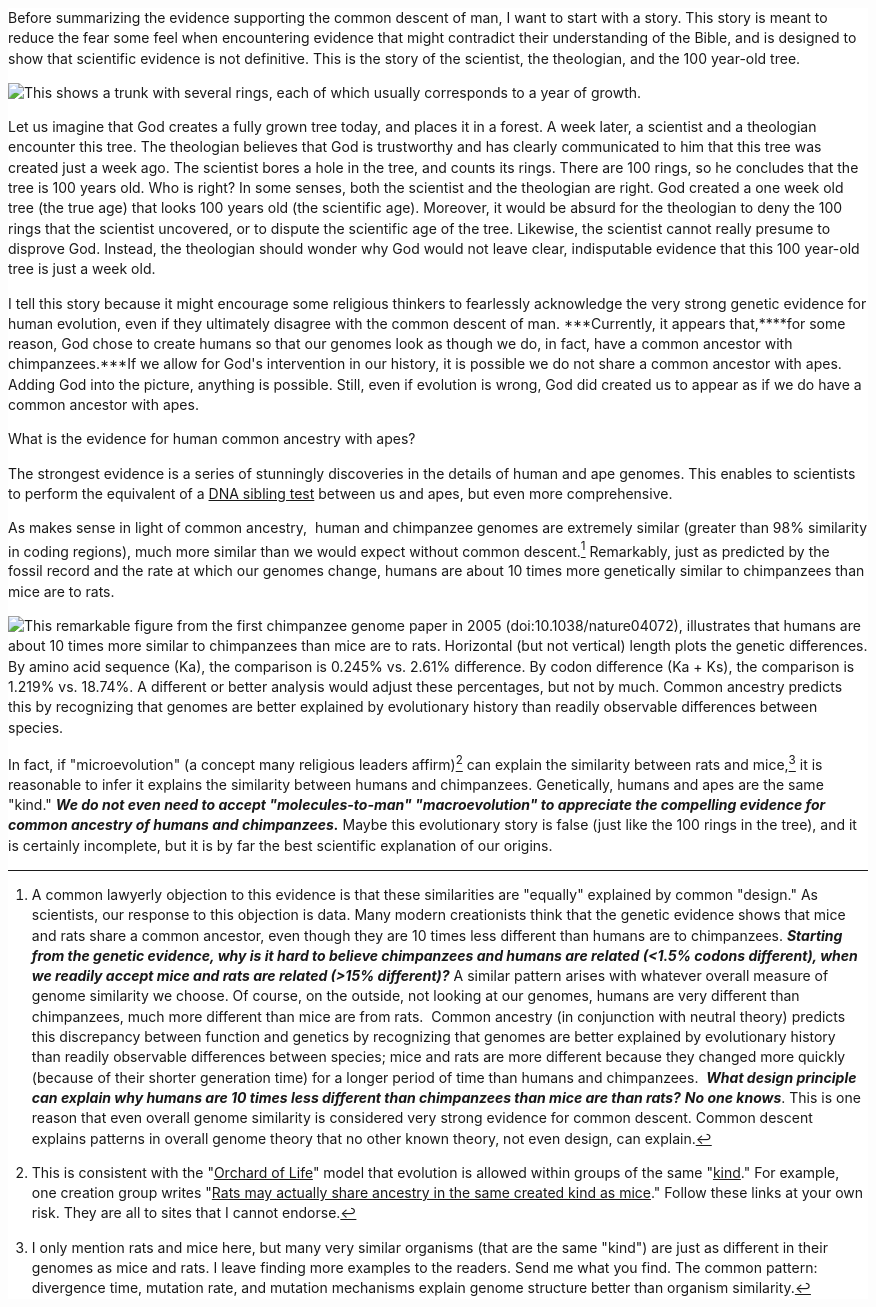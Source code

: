 Before summarizing the evidence supporting the common descent of man, I want to start with a story. This story is meant to reduce the fear some feel when encountering evidence that might contradict their understanding of the Bible, and is designed to show that scientific evidence is not definitive. This is the story of the scientist, the theologian, and the 100 year-old tree.

![This shows a trunk with several rings, each of which usually corresponds to a year of growth.](https://i1.wp.com/mizzoumag.missouri.edu/wp-content/uploads/2013/05/tree-rings-0019_web.jpg?resize=625%2C417)

Let us imagine that God creates a fully grown tree today, and places it in a forest. A week later, a scientist and a theologian encounter this tree. The theologian believes that God is trustworthy and has clearly communicated to him that this tree was created just a week ago. The scientist bores a hole in the tree, and counts its rings. There are 100 rings, so he concludes that the tree is 100 years old. Who is right? In some senses, both the scientist and the theologian are right. God created a one week old tree (the true age) that looks 100 years old (the scientific age). Moreover, it would be absurd for the theologian to deny the 100 rings that the scientist uncovered, or to dispute the scientific age of the tree. Likewise, the scientist cannot really presume to disprove God. Instead, the theologian should wonder why God would not leave clear, indisputable evidence that this 100 year-old tree is just a week old.

I tell this story because it might encourage some religious thinkers to fearlessly acknowledge the very strong genetic evidence for human evolution, even if they ultimately disagree with the common descent of man. ***Currently, it appears that,****for some reason, God chose to create humans so that our genomes look as though we do, in fact, have a common ancestor with chimpanzees.***If we allow for God's intervention in our history, it is possible we do not share a common ancestor with apes. Adding God into the picture, anything is possible. Still, even if evolution is wrong, God did created us to appear as if we do have a common ancestor with apes.

What is the evidence for human common ancestry with apes?

The strongest evidence is a series of stunningly discoveries in the details of human and ape genomes. This enables to scientists to perform the equivalent of a [DNA sibling test](http://www.dnatestingforpaternity.com/sibship-test.html) between us and apes, but even more comprehensive.

As makes sense in light of common ancestry,  human and chimpanzee genomes are extremely similar (greater than 98% similarity in coding regions), much more similar than we would expect without common descent.[^3] Remarkably, just as predicted by the fossil record and the rate at which our genomes change, humans are about 10 times more genetically similar to chimpanzees than mice are to rats.

![This remarkable figure from the first chimpanzee genome paper in 2005 (doi:10.1038/nature04072), illustrates that humans are about 10 times more similar to chimpanzees than mice are to rats. Horizontal (but not vertical) length plots the genetic differences. By amino acid sequence (Ka), the comparison is 0.245% vs. 2.61% difference. By codon difference (Ka + Ks), the comparison is 1.219% vs. 18.74%. A different or better analysis would adjust these percentages, but not by much. Common ancestry predicts this by recognizing that genomes are better explained by evolutionary history than readily observable differences between species.](https://i1.wp.com/swami.wustl.edu/wp-content/uploads/2016/04/nature04072-f9.2-200x160.jpg?resize=200%2C160)

In fact, if "microevolution" (a concept many religious leaders affirm)[^4] can explain the similarity between rats and mice,[^5] it is reasonable to infer it explains the similarity between humans and chimpanzees. Genetically, humans and apes are the same "kind." ***We do not even need to accept "molecules-to-man" "macroevolution" to appreciate the compelling evidence for common ancestry of humans and chimpanzees.*** Maybe this evolutionary story is false (just like the 100 rings in the tree), and it is certainly incomplete, but it is by far the best scientific explanation of our origins.


[^1]: This link is not from Dr. Venema.
[^2]: This is different than  "universal common descent, the notion that all life shares a single common ancestor. Instead, the common descent of man focuses on the relationship with humans and apes.
[^3]: A common lawyerly objection to this evidence is that these similarities are "equally" explained by common "design." As scientists, our response to this objection is data. Many modern creationists think that the genetic evidence shows that mice and rats share a common ancestor, even though they are 10 times less different than humans are to chimpanzees. ***Starting from the genetic evidence, why is it hard to believe chimpanzees and humans are related (\<1.5% codons different), when we readily accept mice and rats are related (\>15% different)?*** A similar pattern arises with whatever overall measure of genome similarity we choose. Of course, on the outside, not looking at our genomes, humans are very different than chimpanzees, much more different than mice are from rats.  Common ancestry (in conjunction with neutral theory) predicts this discrepancy between function and genetics by recognizing that genomes are better explained by evolutionary history than readily observable differences between species; mice and rats are more different because they changed more quickly (because of their shorter generation time) for a longer period of time than humans and chimpanzees.  ***What design principle can explain why humans are 10 times less different than chimpanzees than mice are than rats?** **No one knows***. This is one reason that even overall genome similarity is considered very strong evidence for common descent. Common descent explains patterns in overall genome theory that no other known theory, not even design, can explain.
[^4]: This is consistent with the "[Orchard of Life](http://www.evolutionplanet.com/2009/07/deception-in-creationist-orchard.html)" model that evolution is allowed within groups of the same "[kind](https://answersingenesis.org/natural-selection/speciation/speciation-yes-evolution-no/)." For example, one creation group writes "[Rats may actually share ancestry in the same created kind as mice](https://answersingenesis.org/mammals/rats-no-evolution/)." Follow these links at your own risk. They are all to sites that I cannot endorse.
[^5]: I only mention rats and mice here, but many very similar organisms (that are the same "kind") are just as different in their genomes as mice and rats. I leave finding more examples to the readers. Send me what you find. The common pattern: divergence time, mutation rate, and mutation mechanisms explain genome structure better than organism similarity.